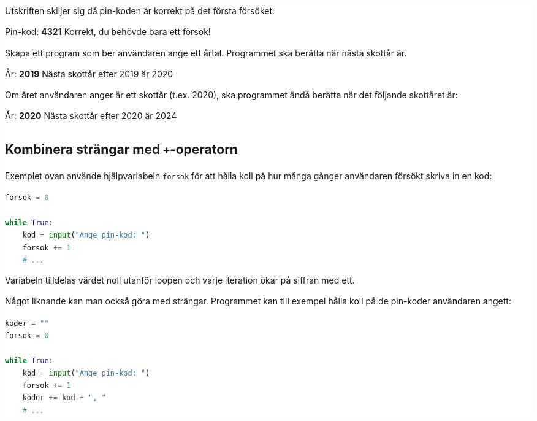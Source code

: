 </sample-output>

Utskriften skiljer sig då pin-koden är korrekt på det första försöket:

<sample-output>

Pin-kod: **4321**
Korrekt, du behövde bara ett försök!

</sample-output>

</in-browser-programming-exercise>


<in-browser-programming-exercise name="Seuraava karkausvuosi" tmcname="osa02-20_seuraava_karkausvuosi">

Skapa ett program som ber användaren ange ett årtal. Programmet ska berätta när nästa skottår är.

<sample-output>

År: **2019**
Nästa skottår efter 2019 är 2020

</sample-output>

Om året användaren anger är ett skottår (t.ex. 2020), ska programmet ändå berätta när det följande skottåret är:

<sample-output>

År: **2020**
Nästa skottår efter 2020 är 2024

</sample-output>

</in-browser-programming-exercise>

## Kombinera strängar med `+`-operatorn

Exemplet ovan använde hjälpvariabeln `forsok` för att hålla koll på hur många gånger användaren försökt skriva in en kod:

```python
forsok = 0

while True:
    kod = input("Ange pin-kod: ")
    forsok += 1
    # ...
```

Variabeln tilldelas värdet noll utanför loopen och varje iteration ökar på siffran med ett.

Något liknande kan man också göra med strängar. Programmet kan till exempel hålla koll på de pin-koder användaren angett:

```python
koder = ""
forsok = 0

while True:
    kod = input("Ange pin-kod: ")
    forsok += 1
    koder += kod + ", "
    # ...
```
